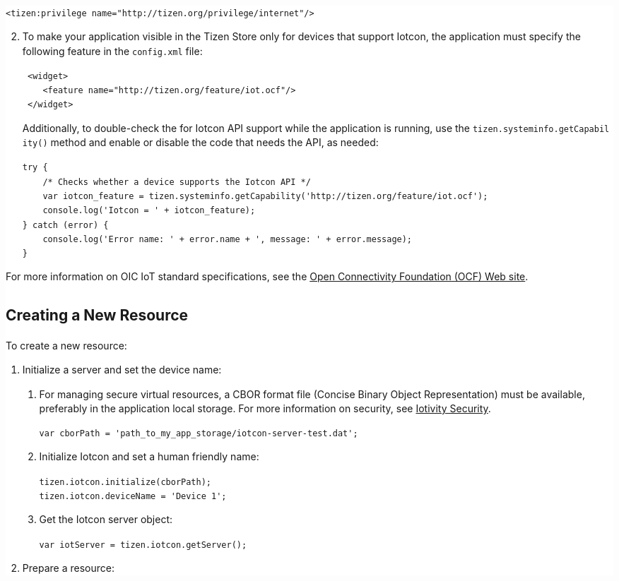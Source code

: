    ```
   <tizen:privilege name="http://tizen.org/privilege/internet"/>
   ```

2. To make your application visible in the Tizen Store only for devices that support Iotcon, the application must specify the following feature in the `config.xml` file:

   ```
    <widget>
       <feature name="http://tizen.org/feature/iot.ocf"/>
    </widget>
   ```

   Additionally, to double-check the for Iotcon API support while the application is running, use the `tizen.systeminfo.getCapability()` method and enable or disable the code that needs the API, as needed:

   ```
   try {
       /* Checks whether a device supports the Iotcon API */
       var iotcon_feature = tizen.systeminfo.getCapability('http://tizen.org/feature/iot.ocf');
       console.log('Iotcon = ' + iotcon_feature);
   } catch (error) {
       console.log('Error name: ' + error.name + ', message: ' + error.message);
   }
   ```

For more information on OIC IoT standard specifications, see the [Open Connectivity Foundation (OCF) Web site](https://openconnectivity.org/).

## Creating a New Resource

To create a new resource:

1. Initialize a server and set the device name:

   1. For managing secure virtual resources, a CBOR format file (Concise Binary Object Representation) must be	available, preferably in the application local storage. For more information on security, see [Iotivity Security](https://wiki.iotivity.org/iotivity_security).

      ```
      var cborPath = 'path_to_my_app_storage/iotcon-server-test.dat';
      ```

   2. Initialize Iotcon and set a human friendly name:

      ```
      tizen.iotcon.initialize(cborPath);
      tizen.iotcon.deviceName = 'Device 1';
      ```

   3. Get the Iotcon server object:

      ```
      var iotServer = tizen.iotcon.getServer();
      ```

2. Prepare a resource:
